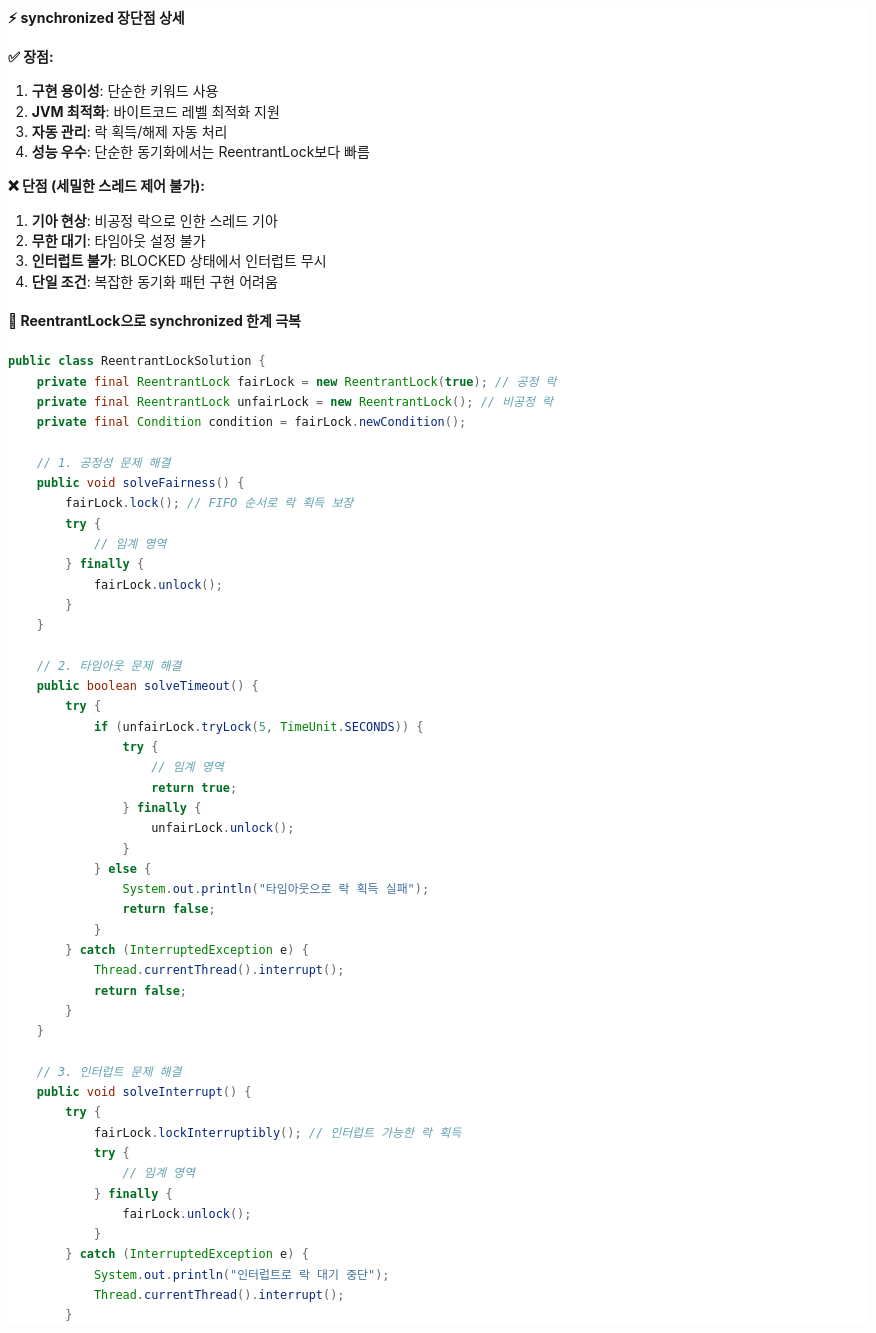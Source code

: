 #### ⚡ synchronized 장단점 상세

**✅ 장점:**
1. **구현 용이성**: 단순한 키워드 사용
2. **JVM 최적화**: 바이트코드 레벨 최적화 지원
3. **자동 관리**: 락 획득/해제 자동 처리
4. **성능 우수**: 단순한 동기화에서는 ReentrantLock보다 빠름

**❌ 단점 (세밀한 스레드 제어 불가):**
1. **기아 현상**: 비공정 락으로 인한 스레드 기아
2. **무한 대기**: 타임아웃 설정 불가
3. **인터럽트 불가**: BLOCKED 상태에서 인터럽트 무시
4. **단일 조건**: 복잡한 동기화 패턴 구현 어려움

#### 🔧 ReentrantLock으로 synchronized 한계 극복

```java
public class ReentrantLockSolution {
    private final ReentrantLock fairLock = new ReentrantLock(true); // 공정 락
    private final ReentrantLock unfairLock = new ReentrantLock(); // 비공정 락
    private final Condition condition = fairLock.newCondition();
    
    // 1. 공정성 문제 해결
    public void solveFairness() {
        fairLock.lock(); // FIFO 순서로 락 획득 보장
        try {
            // 임계 영역
        } finally {
            fairLock.unlock();
        }
    }
    
    // 2. 타임아웃 문제 해결  
    public boolean solveTimeout() {
        try {
            if (unfairLock.tryLock(5, TimeUnit.SECONDS)) {
                try {
                    // 임계 영역
                    return true;
                } finally {
                    unfairLock.unlock();
                }
            } else {
                System.out.println("타임아웃으로 락 획득 실패");
                return false;
            }
        } catch (InterruptedException e) {
            Thread.currentThread().interrupt();
            return false;
        }
    }
    
    // 3. 인터럽트 문제 해결
    public void solveInterrupt() {
        try {
            fairLock.lockInterruptibly(); // 인터럽트 가능한 락 획득
            try {
                // 임계 영역
            } finally {
                fairLock.unlock();
            }
        } catch (InterruptedException e) {
            System.out.println("인터럽트로 락 대기 중단");
            Thread.currentThread().interrupt();
        }
```